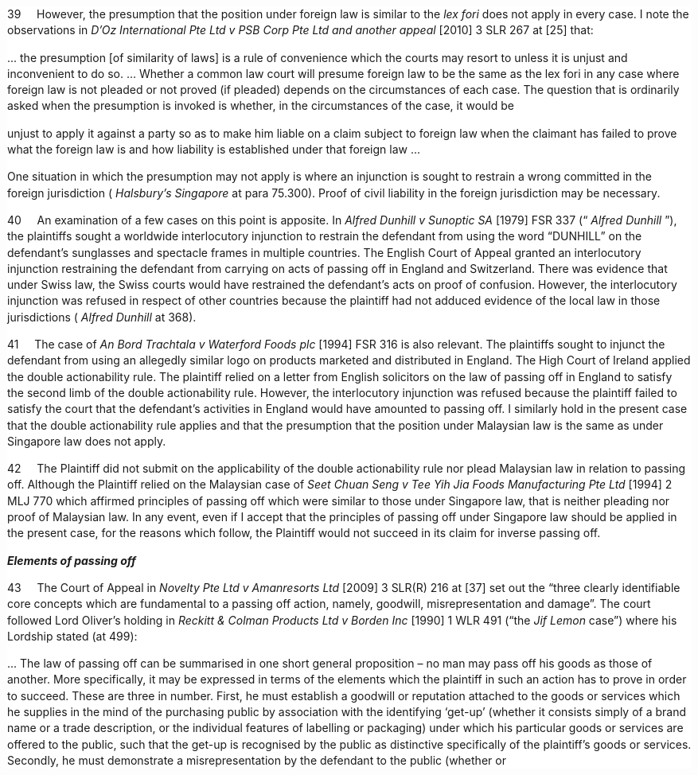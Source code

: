 39     However, the presumption that the position under foreign law is similar to the _lex fori_ does not apply in every case. I note the observations in _D’Oz International Pte Ltd v PSB Corp Pte Ltd and another appeal_ <span class="citation">[2010] 3 SLR 267</span> at [25] that: 

 ... the presumption [of similarity of laws] is a rule of convenience which the courts may resort to unless it is unjust and inconvenient to do so. ... Whether a common law court will presume foreign law to be the same as the lex fori in any case where foreign law is not pleaded or not proved (if pleaded) depends on the circumstances of each case. The question that is ordinarily asked when the presumption is invoked is whether, in the circumstances of the case, it would be 


 unjust to apply it against a party so as to make him liable on a claim subject to foreign law when the claimant has failed to prove what the foreign law is and how liability is established under that foreign law ... 

One situation in which the presumption may not apply is where an injunction is sought to restrain a wrong committed in the foreign jurisdiction ( _Halsbury’s Singapore_ at para 75.300). Proof of civil liability in the foreign jurisdiction may be necessary. 

40     An examination of a few cases on this point is apposite. In _Alfred Dunhill v Sunoptic SA_ [1979] FSR 337 (“ _Alfred Dunhill_ ”), the plaintiffs sought a worldwide interlocutory injunction to restrain the defendant from using the word “DUNHILL” on the defendant’s sunglasses and spectacle frames in multiple countries. The English Court of Appeal granted an interlocutory injunction restraining the defendant from carrying on acts of passing off in England and Switzerland. There was evidence that under Swiss law, the Swiss courts would have restrained the defendant’s acts on proof of confusion. However, the interlocutory injunction was refused in respect of other countries because the plaintiff had not adduced evidence of the local law in those jurisdictions ( _Alfred Dunhill_ at 368). 

41     The case of _An Bord Trachtala v Waterford Foods plc_ [1994] FSR 316 is also relevant. The plaintiffs sought to injunct the defendant from using an allegedly similar logo on products marketed and distributed in England. The High Court of Ireland applied the double actionability rule. The plaintiff relied on a letter from English solicitors on the law of passing off in England to satisfy the second limb of the double actionability rule. However, the interlocutory injunction was refused because the plaintiff failed to satisfy the court that the defendant’s activities in England would have amounted to passing off. I similarly hold in the present case that the double actionability rule applies and that the presumption that the position under Malaysian law is the same as under Singapore law does not apply. 

42     The Plaintiff did not submit on the applicability of the double actionability rule nor plead Malaysian law in relation to passing off. Although the Plaintiff relied on the Malaysian case of _Seet Chuan Seng v Tee Yih Jia Foods Manufacturing Pte Ltd_ [1994] 2 MLJ 770 which affirmed principles of passing off which were similar to those under Singapore law, that is neither pleading nor proof of Malaysian law. In any event, even if I accept that the principles of passing off under Singapore law should be applied in the present case, for the reasons which follow, the Plaintiff would not succeed in its claim for inverse passing off. 

**_Elements of passing off_** 

43     The Court of Appeal in _Novelty Pte Ltd v Amanresorts Ltd_ <span class="citation">[2009] 3 SLR(R) 216</span> at [37] set out the “three clearly identifiable core concepts which are fundamental to a passing off action, namely, goodwill, misrepresentation and damage”. The court followed Lord Oliver’s holding in _Reckitt & Colman Products Ltd v Borden Inc_ [1990] 1 WLR 491 (“the _Jif Lemon_ case”) where his Lordship stated (at 499): 

 ... The law of passing off can be summarised in one short general proposition – no man may pass off his goods as those of another. More specifically, it may be expressed in terms of the elements which the plaintiff in such an action has to prove in order to succeed. These are three in number. First, he must establish a goodwill or reputation attached to the goods or services which he supplies in the mind of the purchasing public by association with the identifying ‘get-up’ (whether it consists simply of a brand name or a trade description, or the individual features of labelling or packaging) under which his particular goods or services are offered to the public, such that the get-up is recognised by the public as distinctive specifically of the plaintiff’s goods or services. Secondly, he must demonstrate a misrepresentation by the defendant to the public (whether or 
